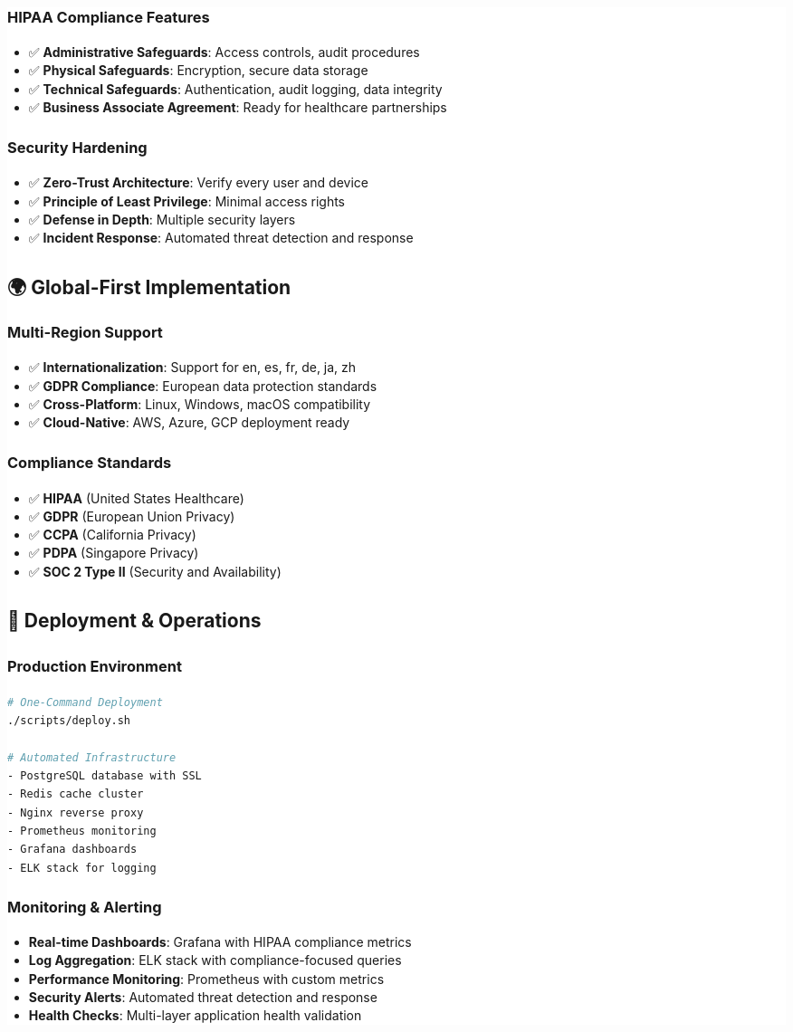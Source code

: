 ### **HIPAA Compliance Features**
- ✅ **Administrative Safeguards**: Access controls, audit procedures
- ✅ **Physical Safeguards**: Encryption, secure data storage
- ✅ **Technical Safeguards**: Authentication, audit logging, data integrity
- ✅ **Business Associate Agreement**: Ready for healthcare partnerships

### **Security Hardening**
- ✅ **Zero-Trust Architecture**: Verify every user and device
- ✅ **Principle of Least Privilege**: Minimal access rights
- ✅ **Defense in Depth**: Multiple security layers
- ✅ **Incident Response**: Automated threat detection and response

## 🌍 Global-First Implementation

### **Multi-Region Support**
- ✅ **Internationalization**: Support for en, es, fr, de, ja, zh
- ✅ **GDPR Compliance**: European data protection standards
- ✅ **Cross-Platform**: Linux, Windows, macOS compatibility
- ✅ **Cloud-Native**: AWS, Azure, GCP deployment ready

### **Compliance Standards**
- ✅ **HIPAA** (United States Healthcare)
- ✅ **GDPR** (European Union Privacy)
- ✅ **CCPA** (California Privacy)
- ✅ **PDPA** (Singapore Privacy)
- ✅ **SOC 2 Type II** (Security and Availability)

## 🚀 Deployment & Operations

### **Production Environment**
```bash
# One-Command Deployment
./scripts/deploy.sh

# Automated Infrastructure
- PostgreSQL database with SSL
- Redis cache cluster
- Nginx reverse proxy
- Prometheus monitoring
- Grafana dashboards
- ELK stack for logging
```

### **Monitoring & Alerting**
- **Real-time Dashboards**: Grafana with HIPAA compliance metrics
- **Log Aggregation**: ELK stack with compliance-focused queries
- **Performance Monitoring**: Prometheus with custom metrics
- **Security Alerts**: Automated threat detection and response
- **Health Checks**: Multi-layer application health validation
